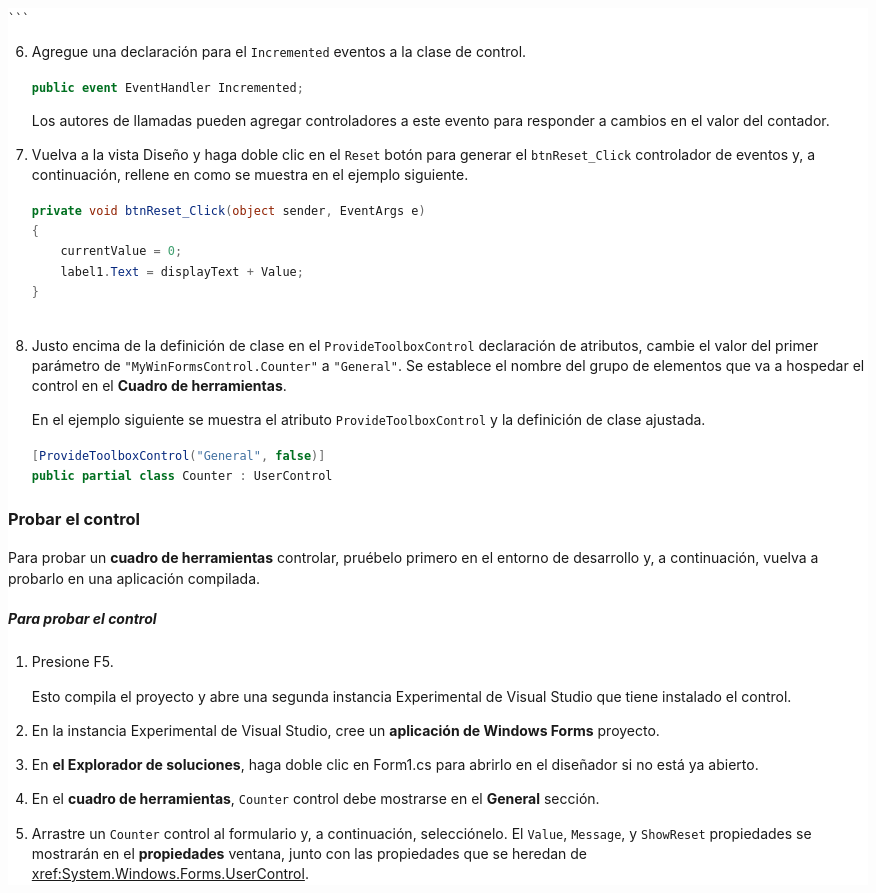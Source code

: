     ```  
  
6.  Agregue una declaración para el `Incremented` eventos a la clase de control.  
  
    ```csharp  
    public event EventHandler Incremented;  
    ```  
  
     Los autores de llamadas pueden agregar controladores a este evento para responder a cambios en el valor del contador.  
  
7.  Vuelva a la vista Diseño y haga doble clic en el `Reset` botón para generar el `btnReset_Click` controlador de eventos y, a continuación, rellene en como se muestra en el ejemplo siguiente.  
  
    ```csharp  
    private void btnReset_Click(object sender, EventArgs e)  
    {  
        currentValue = 0;  
        label1.Text = displayText + Value;  
    }  
  
    ```  
  
8.  Justo encima de la definición de clase en el `ProvideToolboxControl` declaración de atributos, cambie el valor del primer parámetro de `"MyWinFormsControl.Counter"` a `"General"`. Se establece el nombre del grupo de elementos que va a hospedar el control en el **Cuadro de herramientas**.  
  
     En el ejemplo siguiente se muestra el atributo `ProvideToolboxControl` y la definición de clase ajustada.  
  
    ```csharp  
    [ProvideToolboxControl("General", false)]  
    public partial class Counter : UserControl  
    ```  
  
### <a name="testing-the-control"></a>Probar el control  
 Para probar un **cuadro de herramientas** controlar, pruébelo primero en el entorno de desarrollo y, a continuación, vuelva a probarlo en una aplicación compilada.  
  
##### <a name="to-test-the-control"></a>Para probar el control  
  
1.  Presione F5.  
  
     Esto compila el proyecto y abre una segunda instancia Experimental de Visual Studio que tiene instalado el control.  
  
2.  En la instancia Experimental de Visual Studio, cree un **aplicación de Windows Forms** proyecto.  
  
3.  En **el Explorador de soluciones**, haga doble clic en Form1.cs para abrirlo en el diseñador si no está ya abierto.  
  
4.  En el **cuadro de herramientas**, `Counter` control debe mostrarse en el **General** sección.  
  
5.  Arrastre un `Counter` control al formulario y, a continuación, selecciónelo. El `Value`, `Message`, y `ShowReset` propiedades se mostrarán en el **propiedades** ventana, junto con las propiedades que se heredan de <xref:System.Windows.Forms.UserControl>.  
  